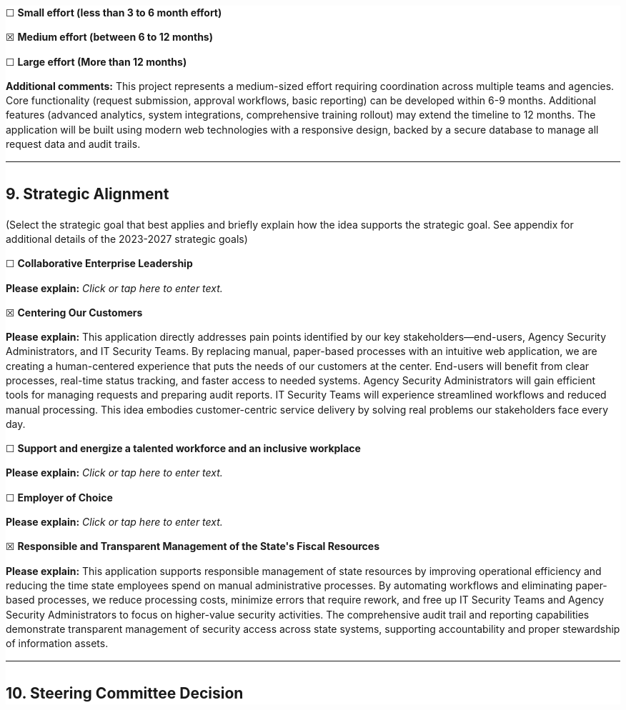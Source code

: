 ☐ **Small effort (less than 3 to 6 month effort)**

☒ **Medium effort (between 6 to 12 months)**

☐ **Large effort (More than 12 months)**

**Additional comments:** This project represents a medium-sized effort requiring coordination across multiple teams and agencies. Core functionality (request submission, approval workflows, basic reporting) can be developed within 6-9 months. Additional features (advanced analytics, system integrations, comprehensive training rollout) may extend the timeline to 12 months. The application will be built using modern web technologies with a responsive design, backed by a secure database to manage all request data and audit trails.

---

## 9. Strategic Alignment

(Select the strategic goal that best applies and briefly explain how the idea supports the strategic goal. See appendix for additional details of the 2023-2027 strategic goals)

☐ **Collaborative Enterprise Leadership**

**Please explain:** _Click or tap here to enter text._

☒ **Centering Our Customers**

**Please explain:** This application directly addresses pain points identified by our key stakeholders—end-users, Agency Security Administrators, and IT Security Teams. By replacing manual, paper-based processes with an intuitive web application, we are creating a human-centered experience that puts the needs of our customers at the center. End-users will benefit from clear processes, real-time status tracking, and faster access to needed systems. Agency Security Administrators will gain efficient tools for managing requests and preparing audit reports. IT Security Teams will experience streamlined workflows and reduced manual processing. This idea embodies customer-centric service delivery by solving real problems our stakeholders face every day.

☐ **Support and energize a talented workforce and an inclusive workplace**

**Please explain:** _Click or tap here to enter text._

☐ **Employer of Choice**

**Please explain:** _Click or tap here to enter text._

☒ **Responsible and Transparent Management of the State's Fiscal Resources**

**Please explain:** This application supports responsible management of state resources by improving operational efficiency and reducing the time state employees spend on manual administrative processes. By automating workflows and eliminating paper-based processes, we reduce processing costs, minimize errors that require rework, and free up IT Security Teams and Agency Security Administrators to focus on higher-value security activities. The comprehensive audit trail and reporting capabilities demonstrate transparent management of security access across state systems, supporting accountability and proper stewardship of information assets.

---

## 10. Steering Committee Decision
